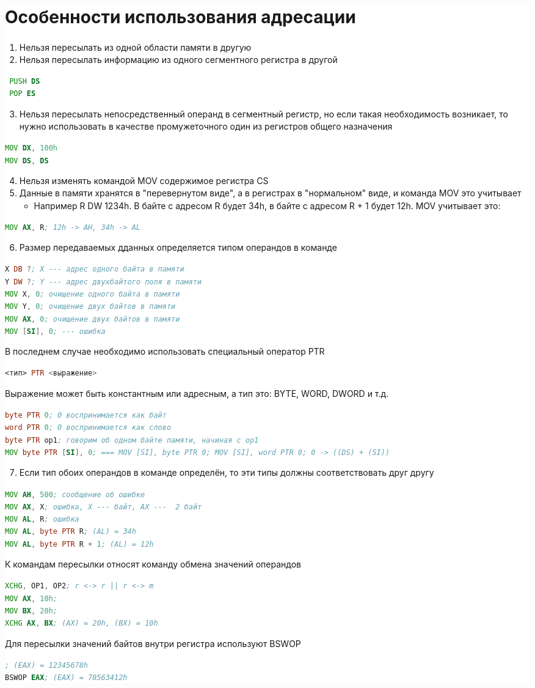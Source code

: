 # Особенности использования адресации

1) Нельзя пересылать из одной области памяти в другую
2) Нельзя пересылать информацию из одного сегментного регистра в другой
 ```asm
  PUSH DS
  POP ES
  ```

3) Нельзя пересылать непосредственный операнд в сегментный регистр, но если такая необходимость возникает, то нужно использовать в качестве промужеточного один из регистров общего назначения
```asm
MOV DX, 100h
MOV DS, DS
``` 

4) Нельзя изменять командой MOV содержимое регистра CS
5) Данные в памяти хранятся в "перевернутом виде", а в регистрах в "нормальном" виде, и команда MOV это учитывает
	- Например R DW 1234h. В байте с адресом R будет 34h, в байте с адресом R + 1 будет 12h. MOV учитывает это:
```asm
MOV AX, R; 12h -> AH, 34h -> AL
```

6) Размер передаваемых дданных определяется типом операндов в команде
```asm
X DB ?; X --- адрес одного байта в памяти
Y DW ?; Y --- адрес двухбайтого поля в памяти
MOV X, 0; очищение одного байта в памяти
MOV Y, 0; очищение двух байтов в памяти
MOV AX, 0; очищение двух байтов в памяти
MOV [SI], 0; --- ошибка
```
В последнем случае необходимо использовать специальный оператор PTR
```asm
<тип> PTR <выражение>
```
Выражение может быть константным или адресным, а тип это: BYTE, WORD, DWORD  и т.д.
```asm
byte PTR 0; 0 воспринимается как байт
word PTR 0; 0 воспринимается как слово
byte PTR op1; говорим об одном байте памяти, начиная с op1
MOV byte PTR [SI], 0; === MOV [SI], byte PTR 0; MOV [SI], word PTR 0; 0 -> ((DS) + (SI))
```

7) Если тип обоих операндов в команде определён, то эти типы должны соответствовать друг другу
```asm
MOV AH, 500; сообщение об ошибке
MOV AX, X; ошибка, X --- байт, AX ---  2 байт
MOV AL, R; ошибка
MOV AL, byte PTR R; (AL) = 34h
MOV AL, byte PTR R + 1; (AL) = 12h
```
К командам пересылки относят команду обмена значений операндов
```asm
XCHG, OP1, OP2; r <-> r || r <-> m
MOV AX, 10h;
MOV BX, 20h;
XCHG AX, BX; (AX) = 20h, (BX) = 10h
```
Для пересылки значений байтов внутри регистра используют BSWOP
```asm
; (EAX) = 12345678h
BSWOP EAX; (EAX) = 78563412h
```
